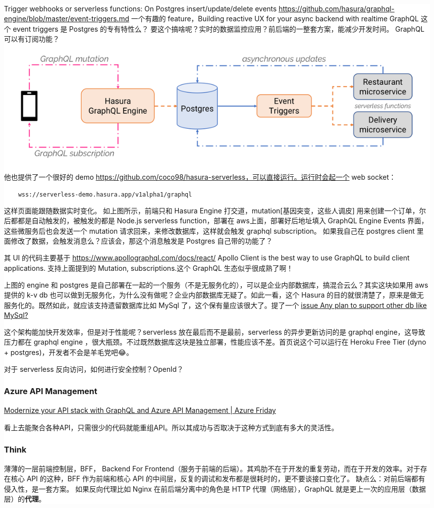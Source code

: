 Trigger webhooks or serverless functions: On Postgres insert/update/delete events
https://github.com/hasura/graphql-engine/blob/master/event-triggers.md 
一个有趣的 feature，Building reactive UX for your async backend with realtime GraphQL
这个 event triggers 是 Postgres 的专有特性么？
要这个搞啥呢？实时的数据监控应用？前后端的一整套方案，能减少开发时间。
GraphQL 可以有订阅功能？

![11C10999-7DCC-47AC-84FD-0A10558B2FA6](/images/2018/hasura-arch3.png)


他也提供了一个很好的 demo https://github.com/coco98/hasura-serverless，可以直接运行。运行时会起一个 web socket：
```
	wss://serverless-demo.hasura.app/v1alpha1/graphql
```
这样页面能跟随数据实时变化。
如上图所示，前端只和 Hasura Engine 打交道，mutation[基因突变，这些人调皮] 用来创建一个订单，尔后都都是自动触发的，被触发的都是 Node.js serverless function，部署在 aws上面，部署好后地址填入 GraphQL Engine Events 界面，这些微服务后也会发送一个 mutation 请求回来，来修改数据库，这样就会触发 graphql subscription。
如果我自己在 postgres client 里面修改了数据，会触发消息么？应该会，那这个消息触发是 Postgres 自己带的功能了？

其 UI 的代码主要基于 https://www.apollographql.com/docs/react/ Apollo Client is the best way to use GraphQL to build client applications. 支持上面提到的 Mutation, subscriptions.这个 GraphQL 生态似乎很成熟了啊！

上图的 engine 和 postgres 是自己部署在一起的一个服务（不是无服务化的），可以是企业内部数据库，搞混合云么？其实这块如果用 aws 提供的 k-v db 也可以做到无服务化，为什么没有做呢？企业内部数据库无疑了。如此一看，这个 Hasura 的目的就很清楚了，原来是做无服务化的。既然如此，就应该支持遗留数据库比如 MySql 了，这个保有量应该很大了。提了一个 [issue Any plan to support other db like MySql? ](https://github.com/hasura/graphql-engine/issues/1035)

这个架构能加快开发效率，但是对于性能呢？serverless 放在最后而不是最前，serverless 的异步更新访问的是 graphql engine，这导致压力都在 graphql engine ，很大瓶颈。不过既然数据库这块是独立部署，性能应该不差。首页说这个可以运行在 Heroku Free Tier (dyno + postgres)，开发者不会是羊毛党吧😂。

对于 serverless 反向访问，如何进行安全控制？OpenId？

### Azure API Management
[Modernize your API stack with GraphQL and Azure API Management | Azure Friday](https://www.youtube.com/watch?v=jUcct8aQqhE)

看上去能聚合各种API，只需很少的代码就能重组API。所以其成功与否取决于这种方式到底有多大的灵活性。

### Think

薄薄的一层前端控制层，BFF， Backend For Frontend（服务于前端的后端）。其鸡肋不在于开发的重复劳动，而在于开发的效率。对于存在核心 API 的这种，BFF 作为前端和核心 API 的中间层，反复的调试和发布都是很耗时的，更不要谈接口变化了。
缺点么：对前后端都有侵入性，是一套方案。
如果反向代理比如 Nginx 在前后端分离中的角色是 HTTP 代理（网络层），GraphQL 就是更上一次的应用层（数据层）的**代理**。




